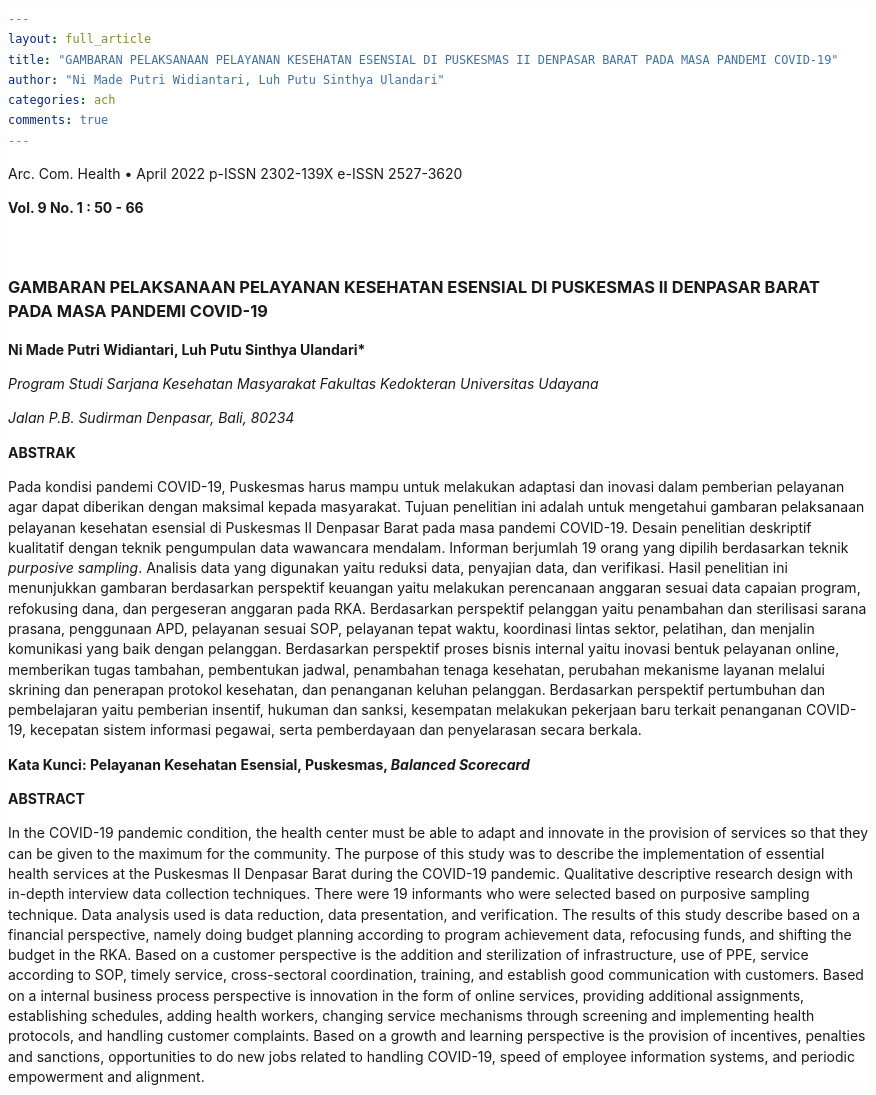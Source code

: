 ```yaml
---
layout: full_article
title: "GAMBARAN PELAKSANAAN PELAYANAN KESEHATAN ESENSIAL DI PUSKESMAS II DENPASAR BARAT PADA MASA PANDEMI COVID-19"
author: "Ni Made Putri Widiantari, Luh Putu Sinthya Ulandari"
categories: ach
comments: true
---
```


<p><span class="font1">Arc. Com. Health • </span><span class="font0">April 2022 p-ISSN 2302-139X e-ISSN 2527-3620</span></p>
<div>
<p><span class="font2" style="font-weight:bold;">Vol. 9 No. 1 </span><span class="font0" style="font-weight:bold;">: </span><span class="font2" style="font-weight:bold;">50 - 66</span></p>
</div><br clear="all"><a name="caption1"></a>
<h3><a name="bookmark0"></a><span class="font4" style="font-weight:bold;"><a name="bookmark1"></a>GAMBARAN PELAKSANAAN PELAYANAN KESEHATAN ESENSIAL DI PUSKESMAS II DENPASAR BARAT PADA MASA PANDEMI COVID-19</span></h3>
<p><span class="font2" style="font-weight:bold;">Ni Made Putri Widiantari, Luh Putu Sinthya Ulandari*</span></p>
<p><span class="font2" style="font-style:italic;">Program Studi Sarjana Kesehatan Masyarakat Fakultas Kedokteran Universitas Udayana</span></p>
<p><span class="font2" style="font-style:italic;">Jalan P.B. Sudirman Denpasar, Bali, 80234</span></p>
<p><span class="font2" style="font-weight:bold;">ABSTRAK</span></p>
<p><span class="font2">Pada kondisi pandemi COVID-19, Puskesmas harus mampu untuk melakukan adaptasi dan inovasi dalam pemberian pelayanan agar dapat diberikan dengan maksimal kepada masyarakat. Tujuan penelitian ini adalah untuk mengetahui gambaran pelaksanaan pelayanan kesehatan esensial di Puskesmas II Denpasar Barat pada masa pandemi COVID-19. Desain penelitian deskriptif kualitatif dengan teknik pengumpulan data wawancara mendalam. Informan berjumlah 19 orang yang dipilih berdasarkan teknik </span><span class="font2" style="font-style:italic;">purposive sampling</span><span class="font2">. Analisis data yang digunakan yaitu reduksi data, penyajian data, dan verifikasi. Hasil penelitian ini menunjukkan gambaran berdasarkan perspektif keuangan yaitu melakukan perencanaan anggaran sesuai data capaian program, refokusing dana, dan pergeseran anggaran pada RKA. Berdasarkan perspektif pelanggan yaitu penambahan dan sterilisasi sarana prasana, penggunaan APD, pelayanan sesuai SOP, pelayanan tepat waktu, koordinasi lintas sektor, pelatihan, dan menjalin komunikasi yang baik dengan pelanggan. Berdasarkan perspektif proses bisnis internal yaitu inovasi bentuk pelayanan online, memberikan tugas tambahan, pembentukan jadwal, penambahan tenaga kesehatan, perubahan mekanisme layanan melalui skrining dan penerapan protokol kesehatan, dan penanganan keluhan pelanggan. Berdasarkan perspektif pertumbuhan dan pembelajaran yaitu pemberian insentif, hukuman dan sanksi, kesempatan melakukan pekerjaan baru terkait penanganan COVID-19, kecepatan sistem informasi pegawai, serta pemberdayaan dan penyelarasan secara berkala.</span></p>
<p><span class="font2" style="font-weight:bold;">Kata Kunci: Pelayanan Kesehatan Esensial, Puskesmas, </span><span class="font2" style="font-weight:bold;font-style:italic;">Balanced Scorecard</span></p>
<p><span class="font2" style="font-weight:bold;">ABSTRACT</span></p>
<p><span class="font2">In the COVID-19 pandemic condition, the health center must be able to adapt and innovate in the provision of services so that they can be given to the maximum for the community. The purpose of this study was to describe the implementation of essential health services at the Puskesmas II Denpasar Barat during the COVID-19 pandemic. Qualitative descriptive research design with in-depth interview data collection techniques. There were 19 informants who were selected based on purposive sampling technique. Data analysis used is data reduction, data presentation, and verification. The results of this study describe based on a financial perspective, namely doing budget planning according to program achievement data, refocusing funds, and shifting the budget in the RKA. Based on a customer perspective is the addition and sterilization of infrastructure, use of PPE, service according to SOP, timely service, cross-sectoral coordination, training, and establish good communication with customers. Based on a internal business process perspective is innovation in the form of online services, providing additional assignments, establishing schedules, adding health workers, changing service mechanisms through screening and implementing health protocols, and handling customer complaints. Based on a growth and learning perspective is the provision of incentives, penalties and sanctions, opportunities to do new jobs related to handling COVID-19, speed of employee information systems, and periodic empowerment and alignment.</span></p>